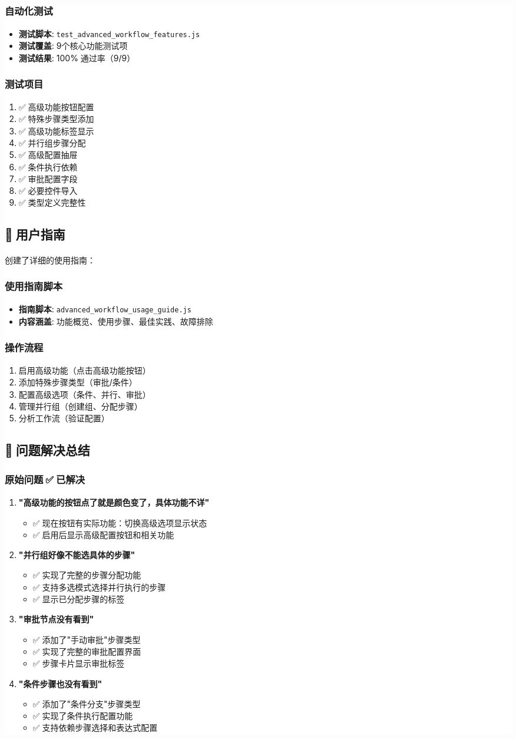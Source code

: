 ### 自动化测试
- **测试脚本**: `test_advanced_workflow_features.js`
- **测试覆盖**: 9个核心功能测试项
- **测试结果**: 100% 通过率（9/9）

### 测试项目
1. ✅ 高级功能按钮配置
2. ✅ 特殊步骤类型添加
3. ✅ 高级功能标签显示
4. ✅ 并行组步骤分配
5. ✅ 高级配置抽屉
6. ✅ 条件执行依赖
7. ✅ 审批配置字段
8. ✅ 必要控件导入
9. ✅ 类型定义完整性

## 📖 用户指南

创建了详细的使用指南：

### 使用指南脚本
- **指南脚本**: `advanced_workflow_usage_guide.js`
- **内容涵盖**: 功能概览、使用步骤、最佳实践、故障排除

### 操作流程
1. 启用高级功能（点击高级功能按钮）
2. 添加特殊步骤类型（审批/条件）
3. 配置高级选项（条件、并行、审批）
4. 管理并行组（创建组、分配步骤）
5. 分析工作流（验证配置）

## 🎉 问题解决总结

### 原始问题 ✅ 已解决

1. **"高级功能的按钮点了就是颜色变了，具体功能不详"**
   - ✅ 现在按钮有实际功能：切换高级选项显示状态
   - ✅ 启用后显示高级配置按钮和相关功能

2. **"并行组好像不能选具体的步骤"**
   - ✅ 实现了完整的步骤分配功能
   - ✅ 支持多选模式选择并行执行的步骤
   - ✅ 显示已分配步骤的标签

3. **"审批节点没有看到"**
   - ✅ 添加了"手动审批"步骤类型
   - ✅ 实现了完整的审批配置界面
   - ✅ 步骤卡片显示审批标签

4. **"条件步骤也没有看到"**
   - ✅ 添加了"条件分支"步骤类型
   - ✅ 实现了条件执行配置功能
   - ✅ 支持依赖步骤选择和表达式配置

